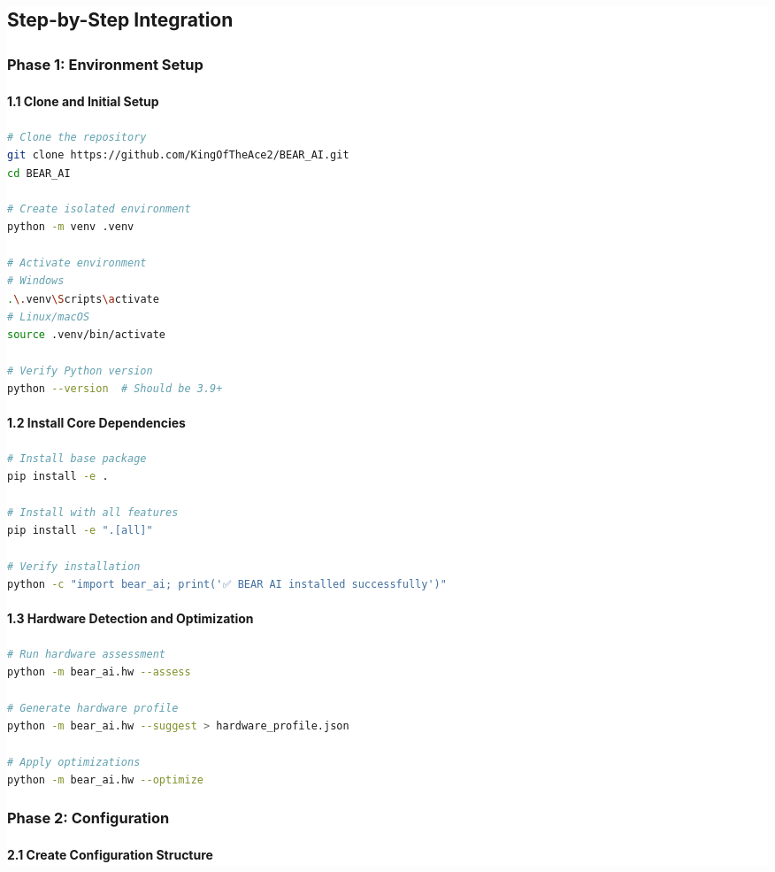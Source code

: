 ## Step-by-Step Integration

### Phase 1: Environment Setup

#### 1.1 Clone and Initial Setup

```bash
# Clone the repository
git clone https://github.com/KingOfTheAce2/BEAR_AI.git
cd BEAR_AI

# Create isolated environment
python -m venv .venv

# Activate environment
# Windows
.\.venv\Scripts\activate
# Linux/macOS
source .venv/bin/activate

# Verify Python version
python --version  # Should be 3.9+
```

#### 1.2 Install Core Dependencies

```bash
# Install base package
pip install -e .

# Install with all features
pip install -e ".[all]"

# Verify installation
python -c "import bear_ai; print('✅ BEAR AI installed successfully')"
```

#### 1.3 Hardware Detection and Optimization

```bash
# Run hardware assessment
python -m bear_ai.hw --assess

# Generate hardware profile
python -m bear_ai.hw --suggest > hardware_profile.json

# Apply optimizations
python -m bear_ai.hw --optimize
```

### Phase 2: Configuration

#### 2.1 Create Configuration Structure
